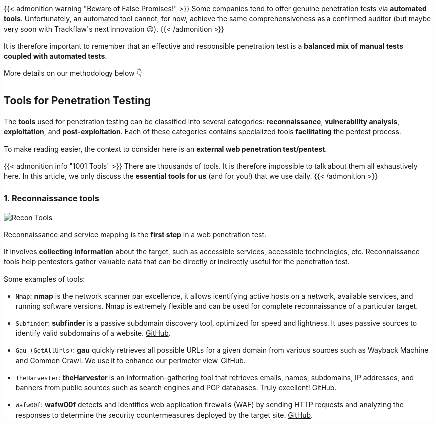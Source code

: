 {{< admonition warning "Beware of False Promises!" >}}
Some companies tend to offer genuine penetration tests via **automated tools**. Unfortunately, an automated tool cannot, for now, achieve the same comprehensiveness as a confirmed auditor (but maybe very soon with Trackflaw's next innovation 😉).
{{< /admonition >}}

It is therefore important to remember that an effective and responsible penetration test is a **balanced mix of manual tests coupled with automated tests**.

More details on our methodology below 👇

## Tools for Penetration Testing

The **tools** used for penetration testing can be classified into several categories: **reconnaissance**, **vulnerability analysis**, **exploitation**, and **post-exploitation**. Each of these categories contains specialized tools **facilitating** the pentest process.

To make reading easier, the context to consider here is an **external web penetration test/pentest**.

{{< admonition info "1001 Tools" >}}
There are thousands of tools. It is therefore impossible to talk about them all exhaustively here. In this article, we only discuss the **essential tools for us** (and for you!) that we use daily.
{{< /admonition >}}

### 1. Reconnaissance tools

![Recon Tools](/images/quels-outils-utiliser-pour-un-test-dintrusion/1.png)

Reconnaissance and service mapping is the **first step** in a web penetration test.

It involves **collecting information** about the target, such as accessible services, accessible technologies, etc. Reconnaissance tools help pentesters gather valuable data that can be directly or indirectly useful for the penetration test.

Some examples of tools:

- `Nmap`: **nmap** is the network scanner par excellence, it allows identifying active hosts on a network, available services, and running software versions. Nmap is extremely flexible and can be used for complete reconnaissance of a particular target.
  
- `Subfinder`: **subfinder** is a passive subdomain discovery tool, optimized for speed and lightness. It uses passive sources to identify valid subdomains of a website. [GitHub](https://github.com/projectdiscovery/subfinder).

- `Gau (GetAllUrls)`: **gau** quickly retrieves all possible URLs for a given domain from various sources such as Wayback Machine and Common Crawl. We use it to enhance our perimeter view. [GitHub](https://github.com/lc/gau).

- `TheHarvester`: **theHarvester** is an information-gathering tool that retrieves emails, names, subdomains, IP addresses, and banners from public sources such as search engines and PGP databases. Truly excellent! [GitHub](https://github.com/laramies/theHarvester).

- `Wafw00f`: **wafw00f** detects and identifies web application firewalls (WAF) by sending HTTP requests and analyzing the responses to determine the security countermeasures deployed by the target site. [GitHub](https://github.com/EnableSecurity/wafw00f).
